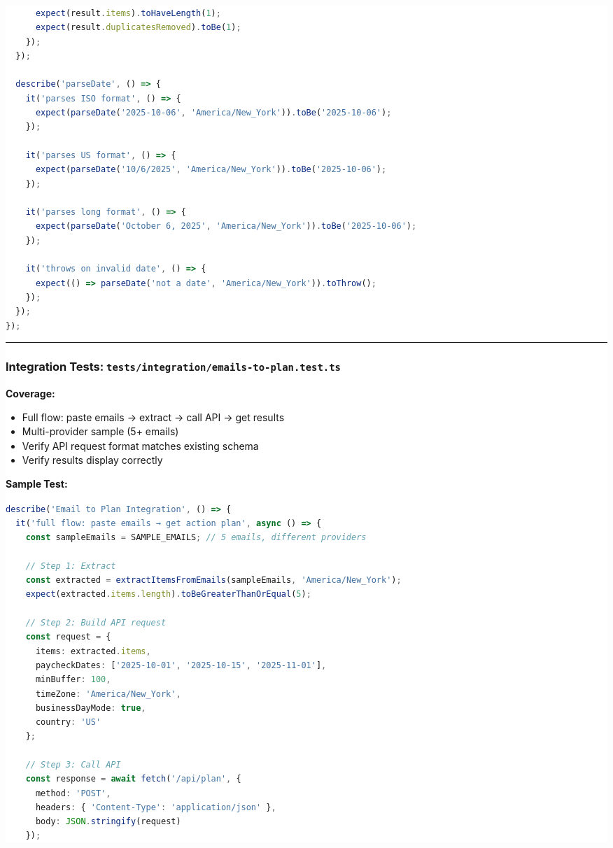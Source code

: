 ```typescript
      expect(result.items).toHaveLength(1);
      expect(result.duplicatesRemoved).toBe(1);
    });
  });

  describe('parseDate', () => {
    it('parses ISO format', () => {
      expect(parseDate('2025-10-06', 'America/New_York')).toBe('2025-10-06');
    });

    it('parses US format', () => {
      expect(parseDate('10/6/2025', 'America/New_York')).toBe('2025-10-06');
    });

    it('parses long format', () => {
      expect(parseDate('October 6, 2025', 'America/New_York')).toBe('2025-10-06');
    });

    it('throws on invalid date', () => {
      expect(() => parseDate('not a date', 'America/New_York')).toThrow();
    });
  });
});
```

---

### Integration Tests: `tests/integration/emails-to-plan.test.ts`

**Coverage:**
- Full flow: paste emails → extract → call API → get results
- Multi-provider sample (5+ emails)
- Verify API request format matches existing schema
- Verify results display correctly

**Sample Test:**

```typescript
describe('Email to Plan Integration', () => {
  it('full flow: paste emails → get action plan', async () => {
    const sampleEmails = SAMPLE_EMAILS; // 5 emails, different providers

    // Step 1: Extract
    const extracted = extractItemsFromEmails(sampleEmails, 'America/New_York');
    expect(extracted.items.length).toBeGreaterThanOrEqual(5);

    // Step 2: Build API request
    const request = {
      items: extracted.items,
      paycheckDates: ['2025-10-01', '2025-10-15', '2025-11-01'],
      minBuffer: 100,
      timeZone: 'America/New_York',
      businessDayMode: true,
      country: 'US'
    };

    // Step 3: Call API
    const response = await fetch('/api/plan', {
      method: 'POST',
      headers: { 'Content-Type': 'application/json' },
      body: JSON.stringify(request)
    });

```